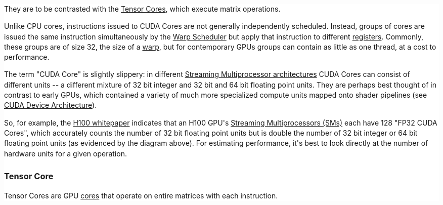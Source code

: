 They are to be contrasted with the
[Tensor Cores](#tensor-core), which execute matrix
operations.

Unlike CPU cores, instructions issued to CUDA Cores are not generally
independently scheduled. Instead, groups of cores are issued the same
instruction simultaneously by the
[Warp Scheduler](#warp-scheduler) but apply that
instruction to different [registers](#registers).
Commonly, these groups are of size 32, the size of a
[warp](#warp), but for contemporary GPUs groups can
contain as little as one thread, at a cost to performance.

The term "CUDA Core" is slightly slippery: in different
[Streaming Multiprocessor architectures](#streaming-multiprocessor-architecture)
CUDA Cores can consist of different units -- a different mixture of 32 bit
integer and 32 bit and 64 bit floating point units. They are perhaps best
thought of in contrast to early GPUs, which contained a variety of much more
specialized compute units mapped onto shader pipelines (see
[CUDA Device Architecture](#cuda-device-architecture)).

So, for example, the
[H100 whitepaper](https://resources.nvidia.com/en-us-hopper-architecture/nvidia-h100-tensor-c) indicates that
an H100 GPU's
[Streaming Multiprocessors (SMs)](#streaming-multiprocessor)
each have 128 "FP32 CUDA Cores", which accurately counts the number of 32 bit
floating point units but is double the number of 32 bit integer or 64 bit
floating point units (as evidenced by the diagram above). For estimating
performance, it's best to look directly at the number of hardware units for a
given operation.

### Tensor Core

Tensor Cores are GPU [cores](#core) that operate on
entire matrices with each instruction.
